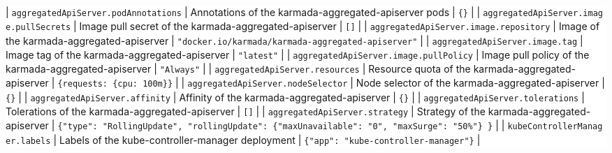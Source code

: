 | `aggregatedApiServer.podAnnotations`                         | Annotations of the karmada-aggregated-apiserver pods                                                                                                                                                                                          | `{}`                                                                                                                                                                                                                 |
| `aggregatedApiServer.image.pullSecrets`                      | Image pull secret of the karmada-aggregated-apiserver                                                                                                                                                                                         | `[]`                                                                                                                                                                                                                 |
| `aggregatedApiServer.image.repository`                       | Image of the karmada-aggregated-apiserver                                                                                                                                                                                                     | `"docker.io/karmada/karmada-aggregated-apiserver"`                                                                                                                                                                   |
| `aggregatedApiServer.image.tag`                              | Image tag of the karmada-aggregated-apiserver                                                                                                                                                                                                 | `"latest"`                                                                                                                                                                                                           |
| `aggregatedApiServer.image.pullPolicy`                       | Image pull policy of the karmada-aggregated-apiserver                                                                                                                                                                                         | `"Always"`                                                                                                                                                                                                           |
| `aggregatedApiServer.resources`                              | Resource quota of the karmada-aggregated-apiserver                                                                                                                                                                                            | `{requests: {cpu: 100m}}`                                                                                                                                                                                            |
| `aggregatedApiServer.nodeSelector`                           | Node selector of the karmada-aggregated-apiserver                                                                                                                                                                                             | `{}`                                                                                                                                                                                                                 |
| `aggregatedApiServer.affinity`                               | Affinity of the karmada-aggregated-apiserver                                                                                                                                                                                                  | `{}`                                                                                                                                                                                                                 |
| `aggregatedApiServer.tolerations`                            | Tolerations of the karmada-aggregated-apiserver                                                                                                                                                                                               | `[]`                                                                                                                                                                                                                 |
| `aggregatedApiServer.strategy`                               | Strategy of the karmada-aggregated-apiserver                                                                                                                                                                                                  | `{"type": "RollingUpdate", "rollingUpdate": {"maxUnavailable": "0", "maxSurge": "50%"} }`                                                                                                                            |
| `kubeControllerManager.labels`                               | Labels of the kube-controller-manager deployment                                                                                                                                                                                              | `{"app": "kube-controller-manager"}`                                                                                                                                                                                 |